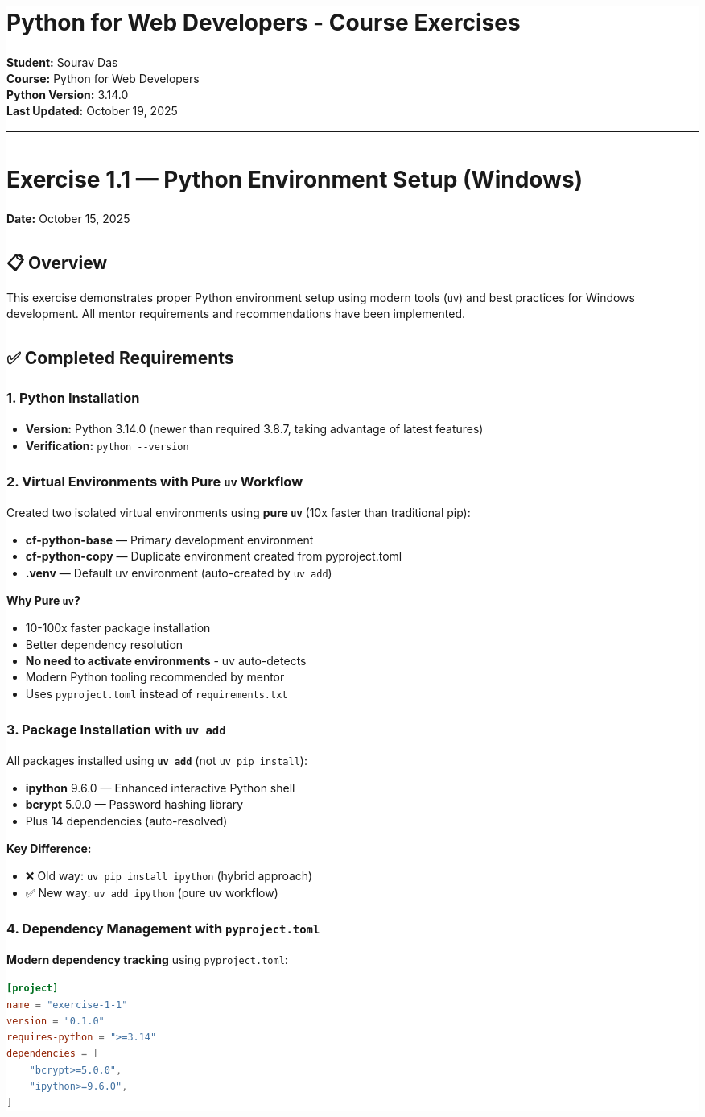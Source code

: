 # Python for Web Developers - Course Exercises

**Student:** Sourav Das  
**Course:** Python for Web Developers  
**Python Version:** 3.14.0  
**Last Updated:** October 19, 2025

---

# Exercise 1.1 — Python Environment Setup (Windows)

**Date:** October 15, 2025

## 📋 Overview

This exercise demonstrates proper Python environment setup using modern tools (`uv`) and best practices for Windows development. All mentor requirements and recommendations have been implemented.

## ✅ Completed Requirements

### 1. Python Installation
- **Version:** Python 3.14.0 (newer than required 3.8.7, taking advantage of latest features)
- **Verification:** `python --version`

### 2. Virtual Environments with Pure `uv` Workflow
Created two isolated virtual environments using **pure `uv`** (10x faster than traditional pip):

- **cf-python-base** — Primary development environment
- **cf-python-copy** — Duplicate environment created from pyproject.toml
- **.venv** — Default uv environment (auto-created by `uv add`)

**Why Pure `uv`?**
- 10-100x faster package installation
- Better dependency resolution
- **No need to activate environments** - uv auto-detects
- Modern Python tooling recommended by mentor
- Uses `pyproject.toml` instead of `requirements.txt`

### 3. Package Installation with `uv add`
All packages installed using **`uv add`** (not `uv pip install`):
- **ipython** 9.6.0 — Enhanced interactive Python shell
- **bcrypt** 5.0.0 — Password hashing library
- Plus 14 dependencies (auto-resolved)

**Key Difference:**
- ❌ Old way: `uv pip install ipython` (hybrid approach)
- ✅ New way: `uv add ipython` (pure uv workflow)

### 4. Dependency Management with `pyproject.toml`
**Modern dependency tracking** using `pyproject.toml`:
```toml
[project]
name = "exercise-1-1"
version = "0.1.0"
requires-python = ">=3.14"
dependencies = [
    "bcrypt>=5.0.0",
    "ipython>=9.6.0",
]
```
